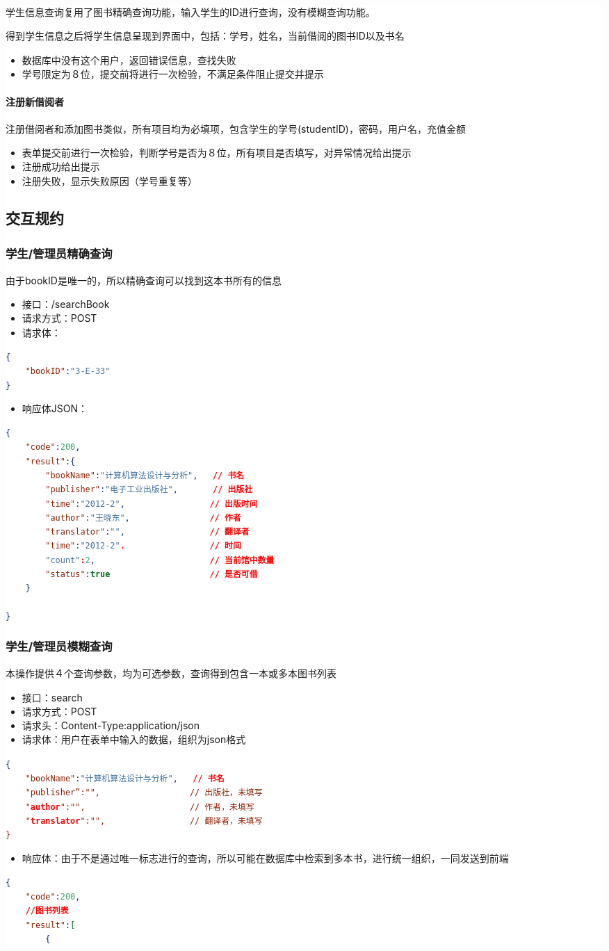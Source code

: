 学生信息查询复用了图书精确查询功能，输入学生的ID进行查询，没有模糊查询功能。

得到学生信息之后将学生信息呈现到界面中，包括：学号，姓名，当前借阅的图书ID以及书名

* 数据库中没有这个用户，返回错误信息，查找失败
* 学号限定为８位，提交前将进行一次检验，不满足条件阻止提交并提示

#### 注册新借阅者

注册借阅者和添加图书类似，所有项目均为必填项，包含学生的学号(studentID)，密码，用户名，充值金额

* 表单提交前进行一次检验，判断学号是否为８位，所有项目是否填写，对异常情况给出提示
* 注册成功给出提示
* 注册失败，显示失败原因（学号重复等）

## 交互规约
### 学生/管理员精确查询
由于bookID是唯一的，所以精确查询可以找到这本书所有的信息
* 接口：/searchBook
* 请求方式：POST
* 请求体：
```json
{
    "bookID":"3-E-33"
}
```
* 响应体JSON：
```json
{
    "code":200,
    "result":{
        "bookName":"计算机算法设计与分析",   // 书名
        "publisher":"电子工业出版社",       // 出版社
        "time":"2012-2",                 // 出版时间
        "author":"王晓东",                // 作者
        "translator":"",                 // 翻译者
        "time":"2012-2".                 // 时间
        "count":2,                       // 当前馆中数量        
        "status":true                    // 是否可借
    }
    
}
```

### 学生/管理员模糊查询
本操作提供４个查询参数，均为可选参数，查询得到包含一本或多本图书列表
* 接口：search
* 请求方式：POST
* 请求头：Content-Type:application/json
* 请求体：用户在表单中输入的数据，组织为json格式

```json
{
    "bookName":"计算机算法设计与分析",   // 书名
    "publisher”:"",                  // 出版社，未填写
    "author":"",                     // 作者，未填写
    "translator":"",                 // 翻译者，未填写
}
```
* 响应体：由于不是通过唯一标志进行的查询，所以可能在数据库中检索到多本书，进行统一组织，一同发送到前端
```json
{
    "code":200,
    //图书列表
    "result":[
        {
```